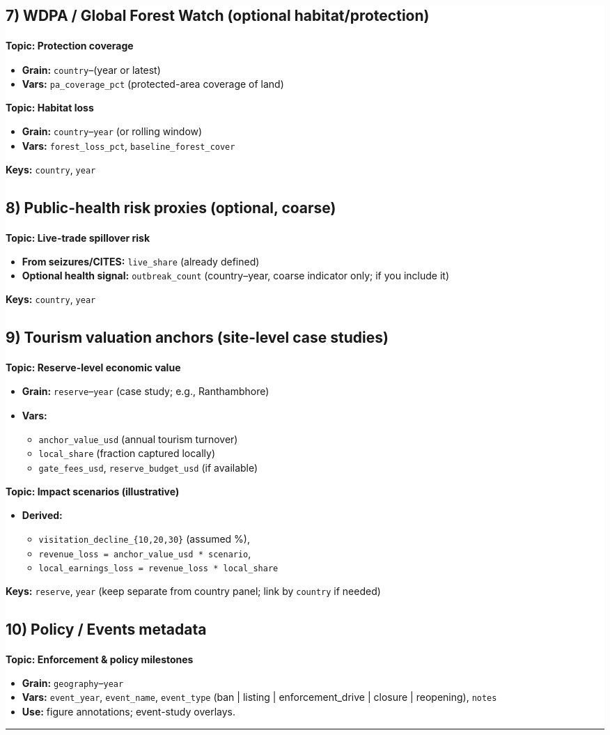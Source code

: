 ## 7) WDPA / Global Forest Watch (optional habitat/protection)

**Topic: Protection coverage**

-   **Grain:** `country`–(year or latest)
-   **Vars:** `pa_coverage_pct` (protected-area coverage of land)

**Topic: Habitat loss**

-   **Grain:** `country`–`year` (or rolling window)
-   **Vars:** `forest_loss_pct`, `baseline_forest_cover`

**Keys:** `country`, `year`

## 8) Public-health risk proxies (optional, coarse)

**Topic: Live-trade spillover risk**

-   **From seizures/CITES:** `live_share` (already defined)
-   **Optional health signal:** `outbreak_count` (country–year, coarse indicator only; if you include it)

**Keys:** `country`, `year`

## 9) Tourism valuation anchors (site-level case studies)

**Topic: Reserve-level economic value**

-   **Grain:** `reserve`–`year` (case study; e.g., Ranthambhore)

-   **Vars:**

    -   `anchor_value_usd` (annual tourism turnover)
    -   `local_share` (fraction captured locally)
    -   `gate_fees_usd`, `reserve_budget_usd` (if available)

**Topic: Impact scenarios (illustrative)**

-   **Derived:**

    -   `visitation_decline_{10,20,30}` (assumed %),
    -   `revenue_loss = anchor_value_usd * scenario`,
    -   `local_earnings_loss = revenue_loss * local_share`

**Keys:** `reserve`, `year` (keep separate from country panel; link by `country` if needed)

## 10) Policy / Events metadata

**Topic: Enforcement & policy milestones**

-   **Grain:** `geography`–`year`
-   **Vars:** `event_year`, `event_name`, `event_type` (ban \| listing \| enforcement_drive \| closure \| reopening), `notes`
-   **Use:** figure annotations; event-study overlays.

------------------------------------------------------------------------
